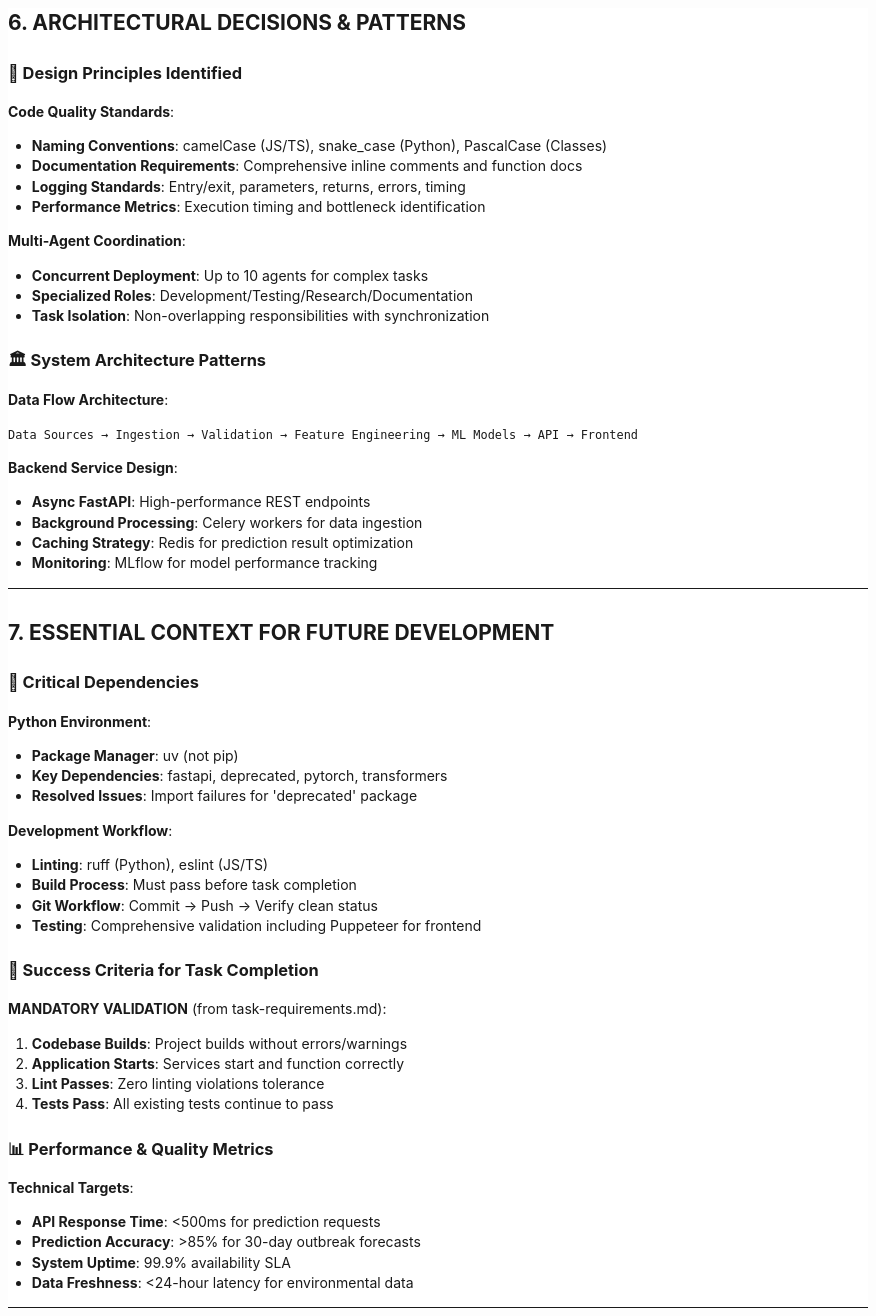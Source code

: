 
## 6. ARCHITECTURAL DECISIONS & PATTERNS

### 🎯 Design Principles Identified
**Code Quality Standards**:
- **Naming Conventions**: camelCase (JS/TS), snake_case (Python), PascalCase (Classes)
- **Documentation Requirements**: Comprehensive inline comments and function docs
- **Logging Standards**: Entry/exit, parameters, returns, errors, timing
- **Performance Metrics**: Execution timing and bottleneck identification

**Multi-Agent Coordination**:
- **Concurrent Deployment**: Up to 10 agents for complex tasks
- **Specialized Roles**: Development/Testing/Research/Documentation
- **Task Isolation**: Non-overlapping responsibilities with synchronization

### 🏛️ System Architecture Patterns
**Data Flow Architecture**:
```
Data Sources → Ingestion → Validation → Feature Engineering → ML Models → API → Frontend
```

**Backend Service Design**:
- **Async FastAPI**: High-performance REST endpoints
- **Background Processing**: Celery workers for data ingestion
- **Caching Strategy**: Redis for prediction result optimization
- **Monitoring**: MLflow for model performance tracking

---

## 7. ESSENTIAL CONTEXT FOR FUTURE DEVELOPMENT

### 🔑 Critical Dependencies
**Python Environment**:
- **Package Manager**: uv (not pip)
- **Key Dependencies**: fastapi, deprecated, pytorch, transformers
- **Resolved Issues**: Import failures for 'deprecated' package

**Development Workflow**:
- **Linting**: ruff (Python), eslint (JS/TS)
- **Build Process**: Must pass before task completion
- **Git Workflow**: Commit → Push → Verify clean status
- **Testing**: Comprehensive validation including Puppeteer for frontend

### 🎯 Success Criteria for Task Completion
**MANDATORY VALIDATION** (from task-requirements.md):
1. **Codebase Builds**: Project builds without errors/warnings
2. **Application Starts**: Services start and function correctly  
3. **Lint Passes**: Zero linting violations tolerance
4. **Tests Pass**: All existing tests continue to pass

### 📊 Performance & Quality Metrics
**Technical Targets**:
- **API Response Time**: <500ms for prediction requests
- **Prediction Accuracy**: >85% for 30-day outbreak forecasts
- **System Uptime**: 99.9% availability SLA
- **Data Freshness**: <24-hour latency for environmental data

---